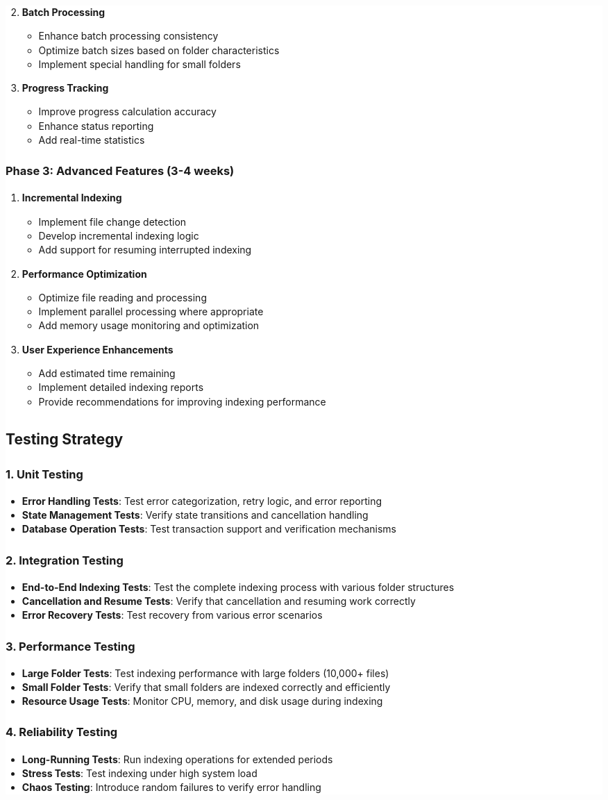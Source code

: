 2. **Batch Processing**
   - Enhance batch processing consistency
   - Optimize batch sizes based on folder characteristics
   - Implement special handling for small folders

3. **Progress Tracking**
   - Improve progress calculation accuracy
   - Enhance status reporting
   - Add real-time statistics

### Phase 3: Advanced Features (3-4 weeks)

1. **Incremental Indexing**
   - Implement file change detection
   - Develop incremental indexing logic
   - Add support for resuming interrupted indexing

2. **Performance Optimization**
   - Optimize file reading and processing
   - Implement parallel processing where appropriate
   - Add memory usage monitoring and optimization

3. **User Experience Enhancements**
   - Add estimated time remaining
   - Implement detailed indexing reports
   - Provide recommendations for improving indexing performance

## Testing Strategy

### 1. Unit Testing

- **Error Handling Tests**: Test error categorization, retry logic, and error reporting
- **State Management Tests**: Verify state transitions and cancellation handling
- **Database Operation Tests**: Test transaction support and verification mechanisms

### 2. Integration Testing

- **End-to-End Indexing Tests**: Test the complete indexing process with various folder structures
- **Cancellation and Resume Tests**: Verify that cancellation and resuming work correctly
- **Error Recovery Tests**: Test recovery from various error scenarios

### 3. Performance Testing

- **Large Folder Tests**: Test indexing performance with large folders (10,000+ files)
- **Small Folder Tests**: Verify that small folders are indexed correctly and efficiently
- **Resource Usage Tests**: Monitor CPU, memory, and disk usage during indexing

### 4. Reliability Testing

- **Long-Running Tests**: Run indexing operations for extended periods
- **Stress Tests**: Test indexing under high system load
- **Chaos Testing**: Introduce random failures to verify error handling
